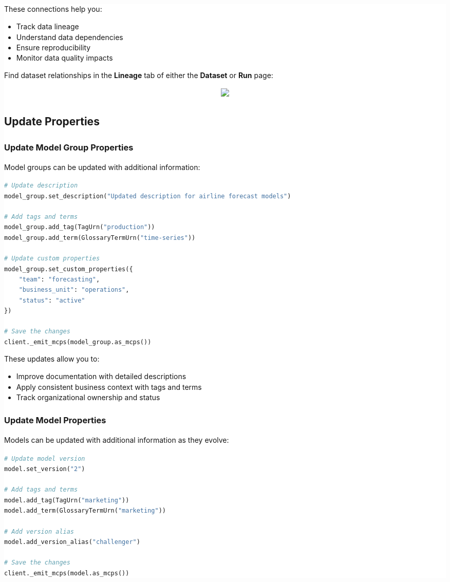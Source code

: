 These connections help you:

- Track data lineage
- Understand data dependencies
- Ensure reproducibility
- Monitor data quality impacts

Find dataset relationships in the **Lineage** tab of either the **Dataset** or **Run** page:

<p align="center">
  <img width="70%" src="https://raw.githubusercontent.com/datahub-project/static-assets/main/imgs/apis/tutorials/ml/run-lineage-dataset-graph.png"/>
</p>

## Update Properties

### Update Model Group Properties

Model groups can be updated with additional information:

```python
# Update description
model_group.set_description("Updated description for airline forecast models")

# Add tags and terms
model_group.add_tag(TagUrn("production"))
model_group.add_term(GlossaryTermUrn("time-series"))

# Update custom properties
model_group.set_custom_properties({
    "team": "forecasting",
    "business_unit": "operations",
    "status": "active"
})

# Save the changes
client._emit_mcps(model_group.as_mcps())
```

These updates allow you to:

- Improve documentation with detailed descriptions
- Apply consistent business context with tags and terms
- Track organizational ownership and status

### Update Model Properties

Models can be updated with additional information as they evolve:

```python
# Update model version
model.set_version("2")

# Add tags and terms
model.add_tag(TagUrn("marketing"))
model.add_term(GlossaryTermUrn("marketing"))

# Add version alias
model.add_version_alias("challenger")

# Save the changes
client._emit_mcps(model.as_mcps())
```
